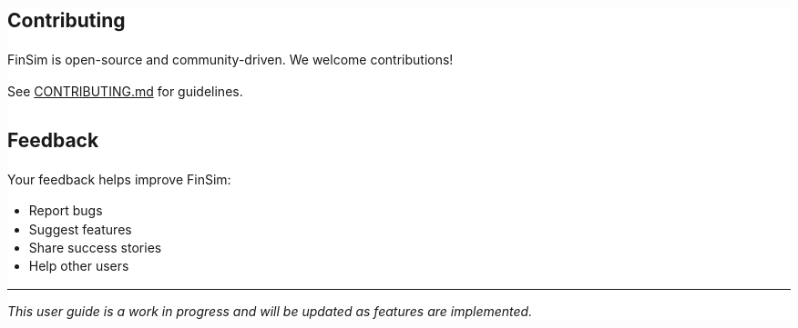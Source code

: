 ## Contributing

FinSim is open-source and community-driven. We welcome contributions!

See [CONTRIBUTING.md](../CONTRIBUTING.md) for guidelines.

## Feedback

Your feedback helps improve FinSim:
- Report bugs
- Suggest features
- Share success stories
- Help other users

---

*This user guide is a work in progress and will be updated as features are implemented.*
